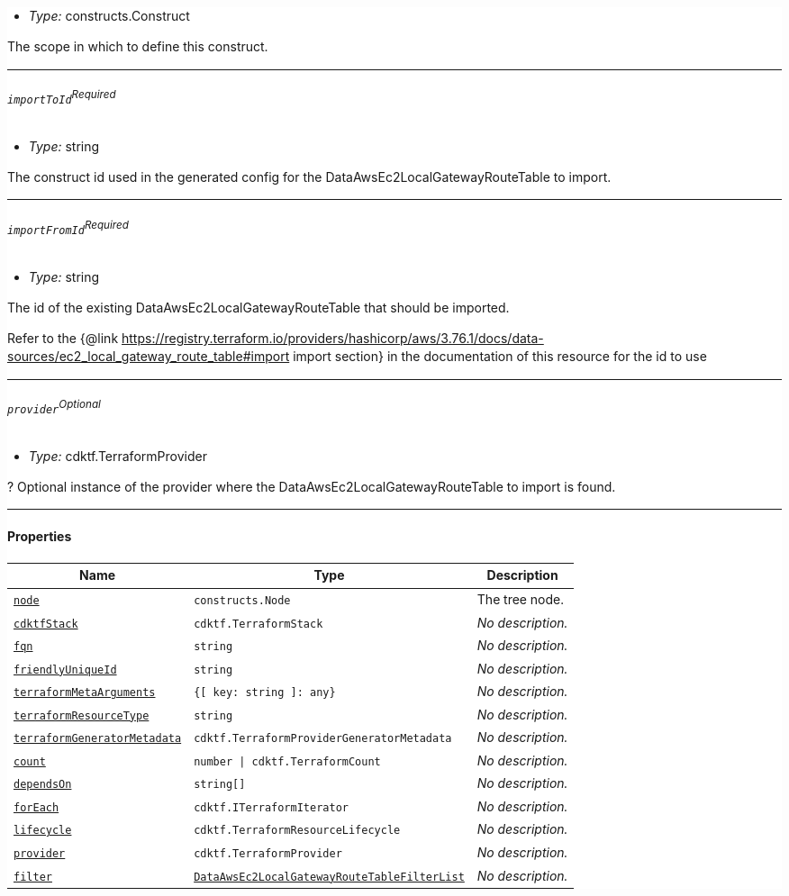 - *Type:* constructs.Construct

The scope in which to define this construct.

---

###### `importToId`<sup>Required</sup> <a name="importToId" id="@cdktf/aws-cdk.dataAwsEc2LocalGatewayRouteTable.DataAwsEc2LocalGatewayRouteTable.generateConfigForImport.parameter.importToId"></a>

- *Type:* string

The construct id used in the generated config for the DataAwsEc2LocalGatewayRouteTable to import.

---

###### `importFromId`<sup>Required</sup> <a name="importFromId" id="@cdktf/aws-cdk.dataAwsEc2LocalGatewayRouteTable.DataAwsEc2LocalGatewayRouteTable.generateConfigForImport.parameter.importFromId"></a>

- *Type:* string

The id of the existing DataAwsEc2LocalGatewayRouteTable that should be imported.

Refer to the {@link https://registry.terraform.io/providers/hashicorp/aws/3.76.1/docs/data-sources/ec2_local_gateway_route_table#import import section} in the documentation of this resource for the id to use

---

###### `provider`<sup>Optional</sup> <a name="provider" id="@cdktf/aws-cdk.dataAwsEc2LocalGatewayRouteTable.DataAwsEc2LocalGatewayRouteTable.generateConfigForImport.parameter.provider"></a>

- *Type:* cdktf.TerraformProvider

? Optional instance of the provider where the DataAwsEc2LocalGatewayRouteTable to import is found.

---

#### Properties <a name="Properties" id="Properties"></a>

| **Name** | **Type** | **Description** |
| --- | --- | --- |
| <code><a href="#@cdktf/aws-cdk.dataAwsEc2LocalGatewayRouteTable.DataAwsEc2LocalGatewayRouteTable.property.node">node</a></code> | <code>constructs.Node</code> | The tree node. |
| <code><a href="#@cdktf/aws-cdk.dataAwsEc2LocalGatewayRouteTable.DataAwsEc2LocalGatewayRouteTable.property.cdktfStack">cdktfStack</a></code> | <code>cdktf.TerraformStack</code> | *No description.* |
| <code><a href="#@cdktf/aws-cdk.dataAwsEc2LocalGatewayRouteTable.DataAwsEc2LocalGatewayRouteTable.property.fqn">fqn</a></code> | <code>string</code> | *No description.* |
| <code><a href="#@cdktf/aws-cdk.dataAwsEc2LocalGatewayRouteTable.DataAwsEc2LocalGatewayRouteTable.property.friendlyUniqueId">friendlyUniqueId</a></code> | <code>string</code> | *No description.* |
| <code><a href="#@cdktf/aws-cdk.dataAwsEc2LocalGatewayRouteTable.DataAwsEc2LocalGatewayRouteTable.property.terraformMetaArguments">terraformMetaArguments</a></code> | <code>{[ key: string ]: any}</code> | *No description.* |
| <code><a href="#@cdktf/aws-cdk.dataAwsEc2LocalGatewayRouteTable.DataAwsEc2LocalGatewayRouteTable.property.terraformResourceType">terraformResourceType</a></code> | <code>string</code> | *No description.* |
| <code><a href="#@cdktf/aws-cdk.dataAwsEc2LocalGatewayRouteTable.DataAwsEc2LocalGatewayRouteTable.property.terraformGeneratorMetadata">terraformGeneratorMetadata</a></code> | <code>cdktf.TerraformProviderGeneratorMetadata</code> | *No description.* |
| <code><a href="#@cdktf/aws-cdk.dataAwsEc2LocalGatewayRouteTable.DataAwsEc2LocalGatewayRouteTable.property.count">count</a></code> | <code>number \| cdktf.TerraformCount</code> | *No description.* |
| <code><a href="#@cdktf/aws-cdk.dataAwsEc2LocalGatewayRouteTable.DataAwsEc2LocalGatewayRouteTable.property.dependsOn">dependsOn</a></code> | <code>string[]</code> | *No description.* |
| <code><a href="#@cdktf/aws-cdk.dataAwsEc2LocalGatewayRouteTable.DataAwsEc2LocalGatewayRouteTable.property.forEach">forEach</a></code> | <code>cdktf.ITerraformIterator</code> | *No description.* |
| <code><a href="#@cdktf/aws-cdk.dataAwsEc2LocalGatewayRouteTable.DataAwsEc2LocalGatewayRouteTable.property.lifecycle">lifecycle</a></code> | <code>cdktf.TerraformResourceLifecycle</code> | *No description.* |
| <code><a href="#@cdktf/aws-cdk.dataAwsEc2LocalGatewayRouteTable.DataAwsEc2LocalGatewayRouteTable.property.provider">provider</a></code> | <code>cdktf.TerraformProvider</code> | *No description.* |
| <code><a href="#@cdktf/aws-cdk.dataAwsEc2LocalGatewayRouteTable.DataAwsEc2LocalGatewayRouteTable.property.filter">filter</a></code> | <code><a href="#@cdktf/aws-cdk.dataAwsEc2LocalGatewayRouteTable.DataAwsEc2LocalGatewayRouteTableFilterList">DataAwsEc2LocalGatewayRouteTableFilterList</a></code> | *No description.* |